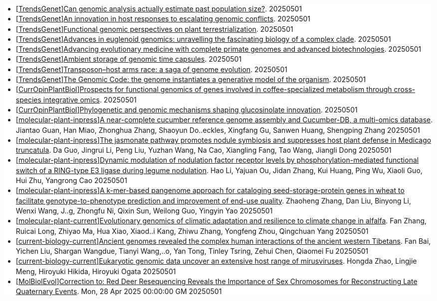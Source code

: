   - \[[TrendsGenet](https://www.sciencedirect.com/journal/trends-in-genetics)\][Can genomic analysis actually estimate past population size?](https://www.sciencedirect.com/science/article/pii/S0168952525000502?dgcid=rss_sd_all).  	20250501
  - \[[TrendsGenet](https://www.sciencedirect.com/journal/trends-in-genetics)\][An innovation in host responses to escalating genomic conflicts](https://www.sciencedirect.com/science/article/pii/S0168952525000484?dgcid=rss_sd_all).  	20250501
  - \[[TrendsGenet](https://www.sciencedirect.com/journal/trends-in-genetics)\][Functional genomic perspectives on plant terrestrialization](https://www.sciencedirect.com/science/article/pii/S0168952525000472?dgcid=rss_sd_all).  	20250501
  - \[[TrendsGenet](https://www.sciencedirect.com/journal/trends-in-genetics)\][Advances in euglenoid genomics: unravelling the fascinating biology of a complex clade](https://www.sciencedirect.com/science/article/pii/S0168952524001732?dgcid=rss_sd_all).  	20250501
  - \[[TrendsGenet](https://www.sciencedirect.com/journal/trends-in-genetics)\][Advancing evolutionary medicine with complete primate genomes and advanced biotechnologies](https://www.sciencedirect.com/science/article/pii/S0168952524002658?dgcid=rss_sd_all).  	20250501
  - \[[TrendsGenet](https://www.sciencedirect.com/journal/trends-in-genetics)\][Ambient storage of genomic time capsules](https://www.sciencedirect.com/science/article/pii/S0168952524002944?dgcid=rss_sd_all).  	20250501
  - \[[TrendsGenet](https://www.sciencedirect.com/journal/trends-in-genetics)\][Transposon–host arms race: a saga of genome evolution](https://www.sciencedirect.com/science/article/pii/S0168952525000095?dgcid=rss_sd_all).  	20250501
  - \[[TrendsGenet](https://www.sciencedirect.com/journal/trends-in-genetics)\][The Genomic Code: the genome instantiates a generative model of the organism](https://www.sciencedirect.com/science/article/pii/S0168952525000083?dgcid=rss_sd_all).  	20250501
  - \[[CurrOpinPlantBiol](https://www.sciencedirect.com/journal/current-opinion-in-plant-biology)\][Prospects for functional genomics of genes involved in coffee-specialized metabolism through cross-species integrative omics](https://www.sciencedirect.com/science/article/pii/S1369526625000433?dgcid=rss_sd_all).  	20250501
  - \[[CurrOpinPlantBiol](https://www.sciencedirect.com/journal/current-opinion-in-plant-biology)\][Phylogenetic and genomic mechanisms shaping glucosinolate innovation](https://www.sciencedirect.com/science/article/pii/S1369526625000196?dgcid=rss_sd_all).  	20250501
  - \[[molecular-plant-inpress](https://www.cell.com/archive?publicationCode=molp&rss=yes)\][A near-complete cucumber reference genome assembly and Cucumber-DB, a multi-omics database](https://www.cell.com/molecular-plant/fulltext/S1674-2052(24)00192-8?rss=yes). Jiantao Guan, Han Miao, Zhonghua Zhang, Shaoyun Do..eckles, Xingfang Gu, Sanwen Huang, Shengping Zhang 	20250501
  - \[[molecular-plant-inpress](https://www.cell.com/archive?publicationCode=molp&rss=yes)\][The jasmonate pathway promotes nodule symbiosis and suppresses host plant defense in Medicago truncatula](https://www.cell.com/molecular-plant/fulltext/S1674-2052(24)00184-9?rss=yes). Da Guo, Jingrui Li, Peng Liu, Yuzhan Wang, Na Cao, Xiangling Fang, Tao Wang, Jiangli Dong 	20250501
  - \[[molecular-plant-inpress](https://www.cell.com/archive?publicationCode=molp&rss=yes)\][Dynamic modulation of nodulation factor receptor levels by phosphorylation-mediated functional switch of a RING-type E3 ligase during legume nodulation](https://www.cell.com/molecular-plant/fulltext/S1674-2052(24)00177-1?rss=yes). Hao Li, Yajuan Ou, Jidan Zhang, Kui Huang, Ping Wu, Xiaoli Guo, Hui Zhu, Yangrong Cao 	20250501
  - \[[molecular-plant-inpress](https://www.cell.com/archive?publicationCode=molp&rss=yes)\][A k-mer-based pangenome approach for cataloging seed-storage-protein genes in wheat to facilitate genotype-to-phenotype prediction and improvement of end-use quality](https://www.cell.com/molecular-plant/fulltext/S1674-2052(24)00154-0?rss=yes). Zhaoheng Zhang, Dan Liu, Binyong Li, Wenxi Wang, J..g, Zhongfu Ni, Qixin Sun, Weilong Guo, Yingyin Yao 	20250501
  - \[[molecular-plant-current](https://www.cell.com/current?publicationCode=molp&rss=yes)\][Evolutionary genomics of climatic adaptation and resilience to climate change in alfalfa](https://www.cell.com/molecular-plant/fulltext/S1674-2052(24)00126-6?rss=yes). Fan Zhang, Ruicai Long, Zhiyao Ma, Hua Xiao, Xiaod..i Kang, Zhiwu Zhang, Yongfeng Zhou, Qingchuan Yang 	20250501
  - \[[current-biology-current](https://www.cell.com/current?publicationCode=curbio&rss=yes)\][Ancient genomes revealed the complex human interactions of the ancient western Tibetans](https://www.cell.com/current-biology/fulltext/S0960-9822(24)00581-5?rss=yes). Fan Bai, Yichen Liu, Shargan Wangdue, Tianyi Wang,..o, Yan Tong, Tinley Tsring, Zehui Chen, Qiaomei Fu 	20250501
  - \[[current-biology-current](https://www.cell.com/current?publicationCode=curbio&rss=yes)\][Eukaryotic genomic data uncover an extensive host range of mirusviruses](https://www.cell.com/current-biology/fulltext/S0960-9822(24)00598-0?rss=yes). Hongda Zhao, Lingjie Meng, Hiroyuki Hikida, Hiroyuki Ogata 	20250501
  - \[[MolBiolEvol](http://academic.oup.com/mbe)\][Correction to: Red Deer Resequencing Reveals the Importance of Sex Chromosomes for Reconstructing Late Quaternary Events](https://academic.oup.com/mbe/article/doi/10.1093/molbev/msaf087/8121148?rss=1).  Mon, 28 Apr 2025 00:00:00 GM	20250501